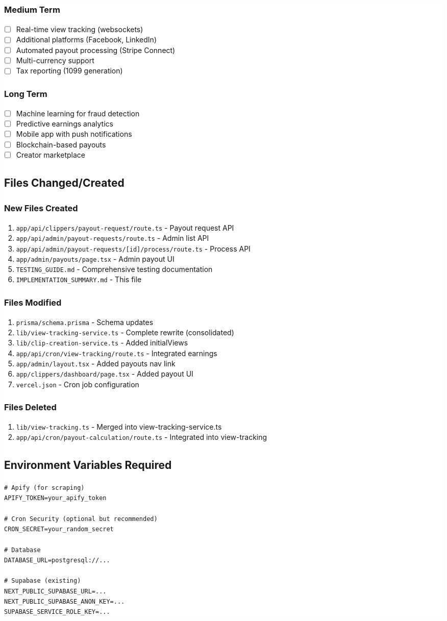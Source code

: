 ### Medium Term
- [ ] Real-time view tracking (websockets)
- [ ] Additional platforms (Facebook, LinkedIn)
- [ ] Automated payout processing (Stripe Connect)
- [ ] Multi-currency support
- [ ] Tax reporting (1099 generation)

### Long Term
- [ ] Machine learning for fraud detection
- [ ] Predictive earnings analytics
- [ ] Mobile app with push notifications
- [ ] Blockchain-based payouts
- [ ] Creator marketplace

## Files Changed/Created

### New Files Created
1. `app/api/clippers/payout-request/route.ts` - Payout request API
2. `app/api/admin/payout-requests/route.ts` - Admin list API
3. `app/api/admin/payout-requests/[id]/process/route.ts` - Process API
4. `app/admin/payouts/page.tsx` - Admin payout UI
5. `TESTING_GUIDE.md` - Comprehensive testing documentation
6. `IMPLEMENTATION_SUMMARY.md` - This file

### Files Modified
1. `prisma/schema.prisma` - Schema updates
2. `lib/view-tracking-service.ts` - Complete rewrite (consolidated)
3. `lib/clip-creation-service.ts` - Added initialViews
4. `app/api/cron/view-tracking/route.ts` - Integrated earnings
5. `app/admin/layout.tsx` - Added payouts nav link
6. `app/clippers/dashboard/page.tsx` - Added payout UI
7. `vercel.json` - Cron job configuration

### Files Deleted
1. `lib/view-tracking.ts` - Merged into view-tracking-service.ts
2. `app/api/cron/payout-calculation/route.ts` - Integrated into view-tracking

## Environment Variables Required

```env
# Apify (for scraping)
APIFY_TOKEN=your_apify_token

# Cron Security (optional but recommended)
CRON_SECRET=your_random_secret

# Database
DATABASE_URL=postgresql://...

# Supabase (existing)
NEXT_PUBLIC_SUPABASE_URL=...
NEXT_PUBLIC_SUPABASE_ANON_KEY=...
SUPABASE_SERVICE_ROLE_KEY=...
```
